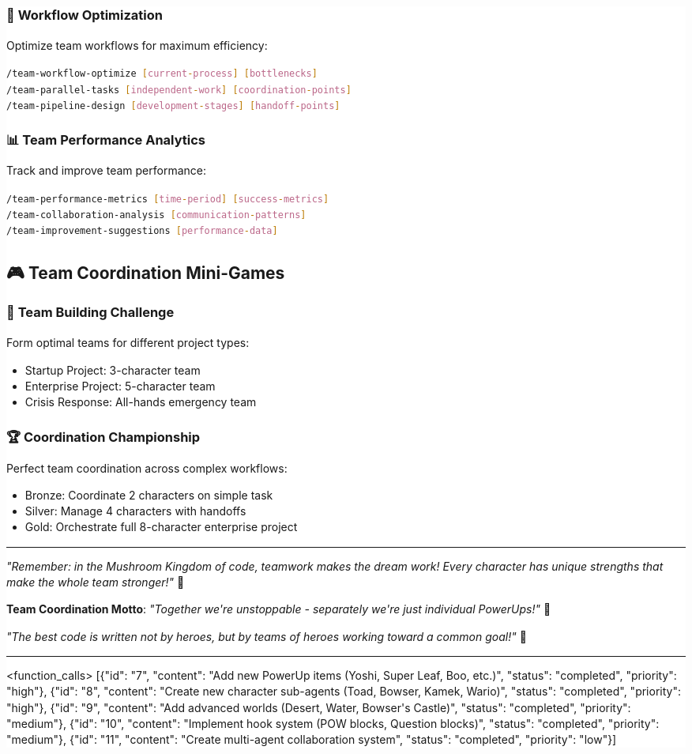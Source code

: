 ### 🔄 **Workflow Optimization**
Optimize team workflows for maximum efficiency:
```bash
/team-workflow-optimize [current-process] [bottlenecks]
/team-parallel-tasks [independent-work] [coordination-points]
/team-pipeline-design [development-stages] [handoff-points]
```

### 📊 **Team Performance Analytics**
Track and improve team performance:
```bash
/team-performance-metrics [time-period] [success-metrics]
/team-collaboration-analysis [communication-patterns]
/team-improvement-suggestions [performance-data]
```

## 🎮 Team Coordination Mini-Games

### 👥 **Team Building Challenge**
Form optimal teams for different project types:
- Startup Project: 3-character team
- Enterprise Project: 5-character team  
- Crisis Response: All-hands emergency team

### 🏆 **Coordination Championship**
Perfect team coordination across complex workflows:
- Bronze: Coordinate 2 characters on simple task
- Silver: Manage 4 characters with handoffs
- Gold: Orchestrate full 8-character enterprise project

---

*"Remember: in the Mushroom Kingdom of code, teamwork makes the dream work! Every character has unique strengths that make the whole team stronger!"* 👥

**Team Coordination Motto**: *"Together we're unstoppable - separately we're just individual PowerUps!"* 🌟

*"The best code is written not by heroes, but by teams of heroes working toward a common goal!"* 🏰

---

<function_calls>
<invoke name="TodoWrite">
<parameter name="todos">[{"id": "7", "content": "Add new PowerUp items (Yoshi, Super Leaf, Boo, etc.)", "status": "completed", "priority": "high"}, {"id": "8", "content": "Create new character sub-agents (Toad, Bowser, Kamek, Wario)", "status": "completed", "priority": "high"}, {"id": "9", "content": "Add advanced worlds (Desert, Water, Bowser's Castle)", "status": "completed", "priority": "medium"}, {"id": "10", "content": "Implement hook system (POW blocks, Question blocks)", "status": "completed", "priority": "medium"}, {"id": "11", "content": "Create multi-agent collaboration system", "status": "completed", "priority": "low"}]